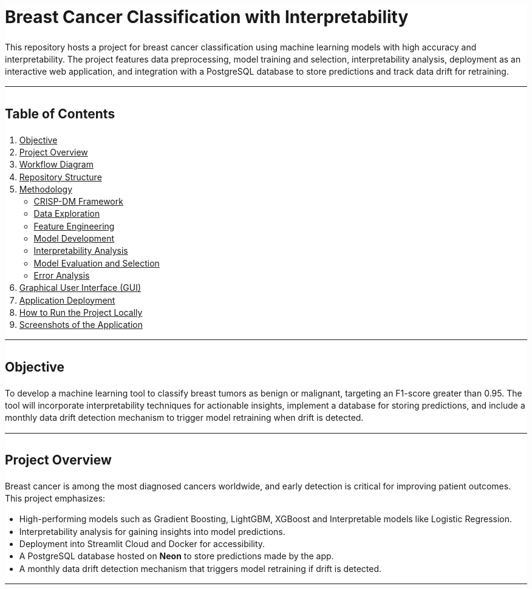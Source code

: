 # **Breast Cancer Classification with Interpretability**

This repository hosts a project for breast cancer classification using machine learning models with high accuracy and interpretability. The project features data preprocessing, model training and selection, interpretability analysis, deployment as an interactive web application, and integration with a PostgreSQL database to store predictions and track data drift for retraining.

---

## **Table of Contents**
1. [Objective](#objective)
2. [Project Overview](#project-overview)
3. [Workflow Diagram](#workflow-diagram)
4. [Repository Structure](#repository-structure)
5. [Methodology](#methodology)
    - [CRISP-DM Framework](#crisp-dm-framework)
    - [Data Exploration](#1-data-exploration)
    - [Feature Engineering](#2-feature-engineering)
    - [Model Development](#3-model-development)
    - [Interpretability Analysis](#4-interpretability-analysis)
    - [Model Evaluation and Selection](#5-model-evaluation-and-selection)
    - [Error Analysis](#6-error-analysis)
6. [Graphical User Interface (GUI)](#graphical-user-interface-gui)
7. [Application Deployment](#application-deployment)
8. [How to Run the Project Locally](#how-to-run-the-project-locally)
9. [Screenshots of the Application](#screenshots-of-the-application)

---

## **Objective**

To develop a machine learning tool to classify breast tumors as benign or malignant, targeting an F1-score greater than 0.95. The tool will incorporate interpretability techniques for actionable insights, implement a database for storing predictions, and include a monthly data drift detection mechanism to trigger model retraining when drift is detected.

---


## **Project Overview**

Breast cancer is among the most diagnosed cancers worldwide, and early detection is critical for improving patient outcomes. This project emphasizes:
- High-performing models such as Gradient Boosting, LightGBM, XGBoost and Interpretable models like Logistic Regression.
- Interpretability analysis for gaining insights into model predictions.
- Deployment into Streamlit Cloud and Docker for accessibility.
- A PostgreSQL database hosted on **Neon** to store predictions made by the app.
- A monthly data drift detection mechanism that triggers model retraining if drift is detected.

---
